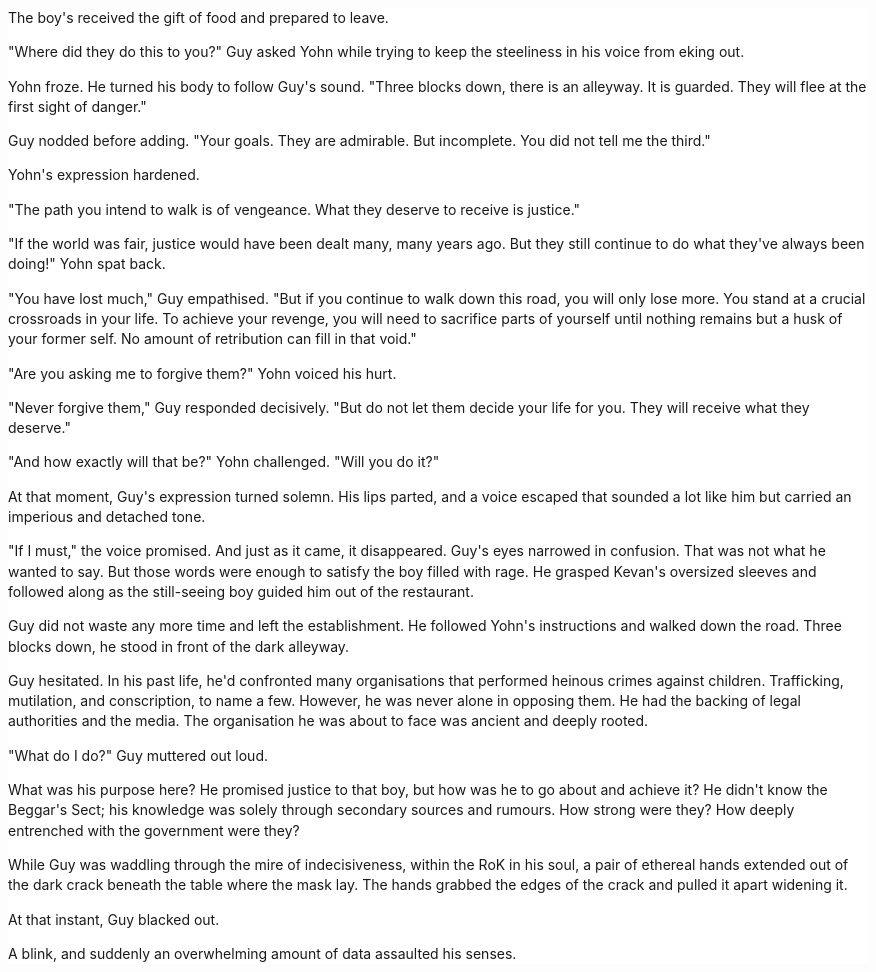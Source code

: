 The boy's received the gift of food and prepared to leave.

"Where did they do this to you?" Guy asked Yohn while trying to keep the steeliness in his voice from eking out.

Yohn froze. He turned his body to follow Guy's sound. "Three blocks down, there is an alleyway. It is guarded. They will flee at the first sight of danger."

Guy nodded before adding. "Your goals. They are admirable. But incomplete. You did not tell me the third."

Yohn's expression hardened.

"The path you intend to walk is of vengeance. What they deserve to receive is justice."

"If the world was fair, justice would have been dealt many, many years ago. But they still continue to do what they've always been doing!" Yohn spat back.

"You have lost much," Guy empathised. "But if you continue to walk down this road, you will only lose more. You stand at a crucial crossroads in your life. To achieve your revenge, you will need to sacrifice parts of yourself until nothing remains but a husk of your former self. No amount of retribution can fill in that void."

"Are you asking me to forgive them?" Yohn voiced his hurt.

"Never forgive them," Guy responded decisively. "But do not let them decide your life for you. They will receive what they deserve."

"And how exactly will that be?" Yohn challenged. "Will you do it?"

At that moment, Guy's expression turned solemn. His lips parted, and a voice escaped that sounded a lot like him but carried an imperious and detached tone.

"If I must," the voice promised. And just as it came, it disappeared. Guy's eyes narrowed in confusion. That was not what he wanted to say. But those words were enough to satisfy the boy filled with rage. He grasped Kevan's oversized sleeves and followed along as the still-seeing boy guided him out of the restaurant.

Guy did not waste any more time and left the establishment. He followed Yohn's instructions and walked down the road. Three blocks down, he stood in front of the dark alleyway.

Guy hesitated. In his past life, he'd confronted many organisations that performed heinous crimes against children. Trafficking, mutilation, and conscription, to name a few. However, he was never alone in opposing them. He had the backing of legal authorities and the media. The organisation he was about to face was ancient and deeply rooted.

"What do I do?" Guy muttered out loud.

What was his purpose here? He promised justice to that boy, but how was he to go about and achieve it? He didn't know the Beggar's Sect; his knowledge was solely through secondary sources and rumours. How strong were they? How deeply entrenched with the government were they?

While Guy was waddling through the mire of indecisiveness, within the RoK in his soul, a pair of ethereal hands extended out of the dark crack beneath the table where the mask lay. The hands grabbed the edges of the crack and pulled it apart widening it.

At that instant, Guy blacked out.

A blink, and suddenly an overwhelming amount of data assaulted his senses.
